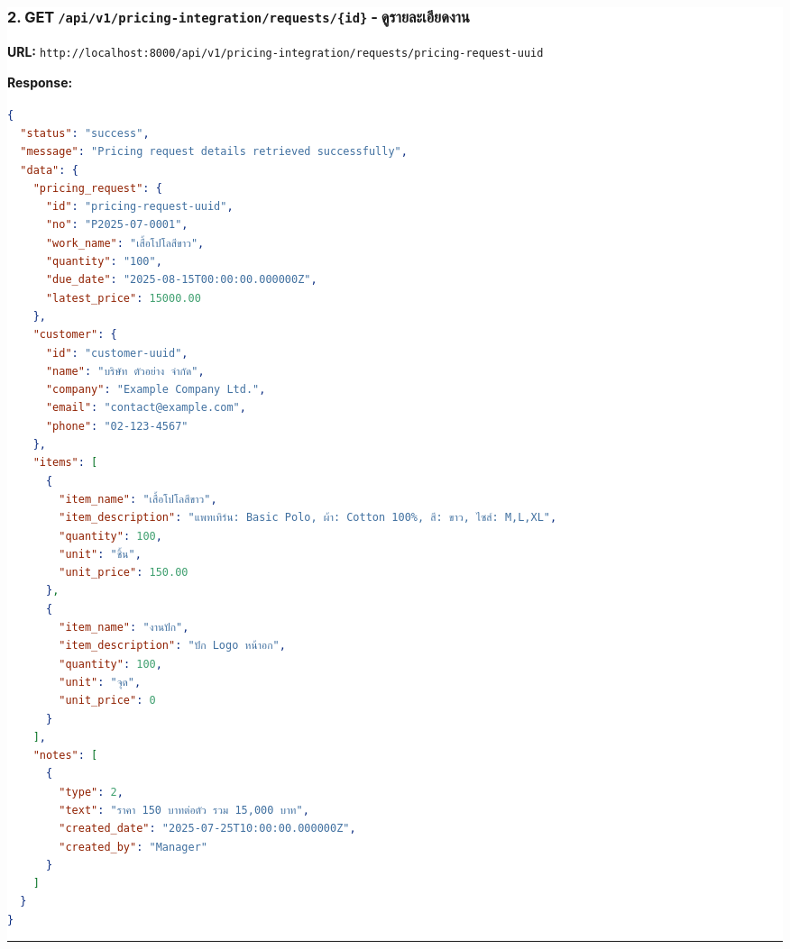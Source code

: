 
### 2. **GET** `/api/v1/pricing-integration/requests/{id}` - ดูรายละเอียดงาน

**URL:** `http://localhost:8000/api/v1/pricing-integration/requests/pricing-request-uuid`

**Response:**
```json
{
  "status": "success",
  "message": "Pricing request details retrieved successfully",
  "data": {
    "pricing_request": {
      "id": "pricing-request-uuid",
      "no": "P2025-07-0001",
      "work_name": "เสื้อโปโลสีขาว",
      "quantity": "100",
      "due_date": "2025-08-15T00:00:00.000000Z",
      "latest_price": 15000.00
    },
    "customer": {
      "id": "customer-uuid",
      "name": "บริษัท ตัวอย่าง จำกัด",
      "company": "Example Company Ltd.",
      "email": "contact@example.com",
      "phone": "02-123-4567"
    },
    "items": [
      {
        "item_name": "เสื้อโปโลสีขาว",
        "item_description": "แพทเทิร์น: Basic Polo, ผ้า: Cotton 100%, สี: ขาว, ไซส์: M,L,XL",
        "quantity": 100,
        "unit": "ชิ้น",
        "unit_price": 150.00
      },
      {
        "item_name": "งานปัก",
        "item_description": "ปัก Logo หน้าอก",
        "quantity": 100,
        "unit": "จุด",
        "unit_price": 0
      }
    ],
    "notes": [
      {
        "type": 2,
        "text": "ราคา 150 บาทต่อตัว รวม 15,000 บาท",
        "created_date": "2025-07-25T10:00:00.000000Z",
        "created_by": "Manager"
      }
    ]
  }
}
```

---